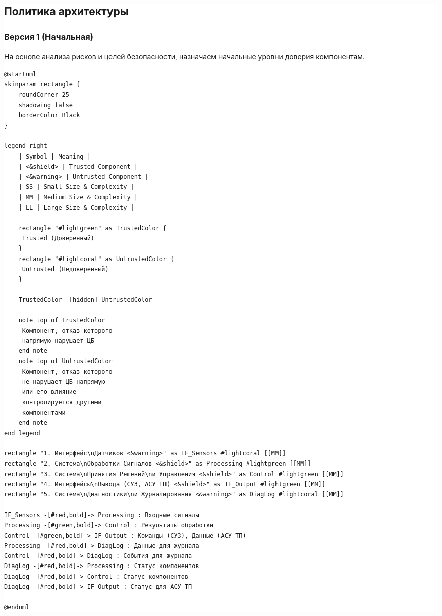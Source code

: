 ## Политика архитектуры

### Версия 1 (Начальная)

На основе анализа рисков и целей безопасности, назначаем начальные уровни доверия компонентам.

```plantuml
@startuml
skinparam rectangle {
    roundCorner 25
    shadowing false
    borderColor Black
}

legend right
    | Symbol | Meaning |
    | <&shield> | Trusted Component |
    | <&warning> | Untrusted Component |
    | SS | Small Size & Complexity |
    | MM | Medium Size & Complexity |
    | LL | Large Size & Complexity |

    rectangle "#lightgreen" as TrustedColor {
     Trusted (Доверенный)
    }
    rectangle "#lightcoral" as UntrustedColor {
     Untrusted (Недоверенный)
    }

    TrustedColor -[hidden] UntrustedColor

    note top of TrustedColor
     Компонент, отказ которого
     напрямую нарушает ЦБ
    end note
    note top of UntrustedColor
     Компонент, отказ которого
     не нарушает ЦБ напрямую
     или его влияние
     контролируется другими
     компонентами
    end note
end legend

rectangle "1. Интерфейс\nДатчиков <&warning>" as IF_Sensors #lightcoral [[MM]]
rectangle "2. Система\nОбработки Сигналов <&shield>" as Processing #lightgreen [[MM]]
rectangle "3. Система\nПринятия Решений\nи Управления <&shield>" as Control #lightgreen [[MM]]
rectangle "4. Интерфейсы\nВывода (СУЗ, АСУ ТП) <&shield>" as IF_Output #lightgreen [[MM]]
rectangle "5. Система\nДиагностики\nи Журналирования <&warning>" as DiagLog #lightcoral [[MM]]

IF_Sensors -[#red,bold]-> Processing : Входные сигналы
Processing -[#green,bold]-> Control : Результаты обработки
Control -[#green,bold]-> IF_Output : Команды (СУЗ), Данные (АСУ ТП)
Processing -[#red,bold]-> DiagLog : Данные для журнала
Control -[#red,bold]-> DiagLog : События для журнала
DiagLog -[#red,bold]-> Processing : Статус компонентов
DiagLog -[#red,bold]-> Control : Статус компонентов
DiagLog -[#red,bold]-> IF_Output : Статус для АСУ ТП

@enduml
```
